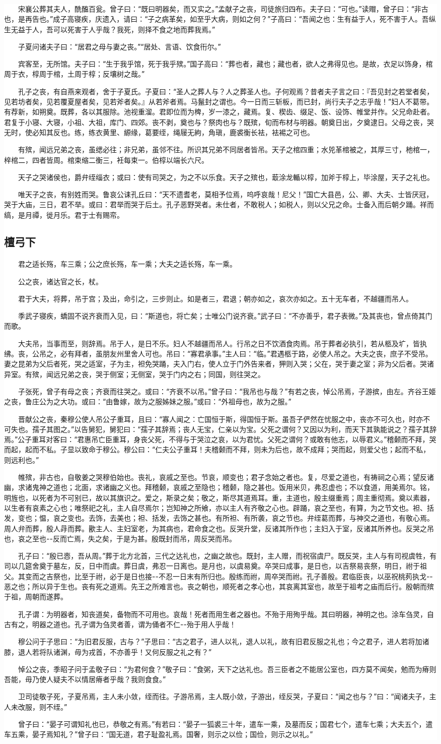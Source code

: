 　　宋襄公葬其夫人，酰醢百瓮。曾子曰：“既曰明器矣，而又实之。”孟献子之丧，司徒旅归四布。夫子曰：“可也。”读赗，曾子曰：“非古也，是再告也。”成子高寝疾，庆遗入，请曰：“子之病革矣，如至乎大病，则如之何？”子高曰：“吾闻之也：生有益于人，死不害于人。吾纵生无益于人，吾可以死害于人乎哉？我死，则择不食之地而葬我焉。”

　　子夏问诸夫子曰：“居君之母与妻之丧。”“居处、言语、饮食衎尔。”

　　宾客至，无所馆。夫子曰：“生于我乎馆，死于我乎殡。”国子高曰：“葬也者，藏也；藏也者，欲人之弗得见也。是故，衣足以饰身，棺周于衣，椁周于棺，土周于椁；反壤树之哉。”

　　孔子之丧，有自燕来观者，舍于子夏氏。子夏曰：“圣人之葬人与？人之葬圣人也。子何观焉？昔者夫子言之曰：『吾见封之若堂者矣，见若坊者矣，见若覆夏屋者矣，见若斧者矣。』从若斧者焉。马鬣封之谓也。今一日而三斩板，而已封，尚行夫子之志乎哉！”妇人不葛带。有荐新，如朔奠。既葬，各以其服除。池视重溜。君即位而为椑，岁一漆之，藏焉。复、楔齿、缀足、饭、设饰、帷堂并作。父兄命赴者。君复于小寝、大寝，小祖、大祖，库门、四郊。丧不剥，奠也与？祭肉也与？既殡，旬而布材与明器。朝奠日出，夕奠逮日。父母之丧，哭无时，使必知其反也。练，练衣黄里、縓缘，葛要绖，绳屦无絇，角瑱，鹿裘衡长袪，袪裼之可也。

　　有殡，闻远兄弟之丧，虽缌必往；非兄弟，虽邻不往。所识其兄弟不同居者皆吊。天子之棺四重；水兕革棺被之，其厚三寸，杝棺一，梓棺二，四者皆周。棺束缩二衡三，衽每束一。伯椁以端长六尺。

　　天子之哭诸侯也，爵弁绖缁衣；或曰：使有司哭之，为之不以乐食。天子之殡也，菆涂龙輴以椁，加斧于椁上，毕涂屋，天子之礼也。

　　唯天子之丧，有别姓而哭。鲁哀公诔孔丘曰：“天不遗耆老，莫相予位焉，呜呼哀哉！尼父！”国亡大县邑，公、卿、大夫、士皆厌冠，哭于大庙，三日，君不举。或曰：君举而哭于后土。孔子恶野哭者。未仕者，不敢税人；如税人，则以父兄之命。士备入而后朝夕踊。祥而缟，是月禫，徙月乐。君于士有赐帟。





## 檀弓下

　　君之适长殇，车三乘；公之庶长殇，车一乘；大夫之适长殇，车一乘。

　　公之丧，诸达官之长，杖。

　　君于大夫，将葬，吊于宫；及出，命引之，三步则止。如是者三，君退；朝亦如之，哀次亦如之。五十无车者，不越疆而吊人。

　　季武子寝疾，蟜固不说齐衰而入见，曰：“斯道也，将亡矣；士唯公门说齐衰。”武子曰：“不亦善乎，君子表微。”及其丧也，曾点倚其门而歌。

　　大夫吊，当事而至，则辞焉。吊于人，是日不乐。妇人不越疆而吊人。行吊之日不饮酒食肉焉。吊于葬者必执引，若从柩及圹，皆执绋。丧，公吊之，必有拜者，虽朋友州里舍人可也。吊曰：“寡君承事。”主人曰：“临。”君遇柩于路，必使人吊之。大夫之丧，庶子不受吊。妻之昆弟为父后者死，哭之适室，子为主，袒免哭踊，夫入门右，使人立于门外告来者，狎则入哭；父在，哭于妻之室；非为父后者。哭诸异室。有殡，闻远兄弟之丧，哭于侧室；无侧室，哭于门内之右；同国，则往哭之。

　　子张死，曾子有母之丧；齐衰而往哭之。或曰：“齐衰不以吊。”曾子曰：“我吊也与哉？”有若之丧，悼公吊焉，子游摈，由左。齐谷王姬之丧，鲁庄公为之大功。或曰：“由鲁嫁，故为之服姊妹之服。”或曰：“外祖母也，故为之服。”

　　晋献公之丧，秦穆公使人吊公子重耳，且曰：“寡人闻之：亡国恒于斯，得国恒于斯。虽吾子俨然在忧服之中，丧亦不可久也，时亦不可失也。孺子其图之。”以告舅犯，舅犯曰：“孺子其辞焉；丧人无宝，仁亲以为宝。父死之谓何？又因以为利，而天下其孰能说之？孺子其辞焉。”公子重耳对客曰：“君惠吊亡臣重耳，身丧父死，不得与于哭泣之哀，以为君忧。父死之谓何？或敢有他志，以辱君义。”稽颡而不拜，哭而起，起而不私。子显以致命于穆公。穆公曰：“仁夫公子重耳！夫稽颡而不拜，则未为后也，故不成拜；哭而起，则爱父也；起而不私，则远利也。”

　　帷殡，非古也，自敬姜之哭穆伯始也。丧礼，哀戚之至也。节哀，顺变也；君子念始之者也。复，尽爱之道也，有祷祠之心焉；望反诸幽，求诸鬼神之道也；北面，求诸幽之义也。拜稽颡，哀戚之至隐也；稽颡，隐之甚也。饭用米贝，弗忍虚也；不以食道，用美焉尔。铭，明旌也，以死者为不可别已，故以其旗识之。爱之，斯录之矣；敬之，斯尽其道焉耳。重，主道也，殷主缀重焉；周主重彻焉。奠以素器，以生者有哀素之心也；唯祭祀之礼，主人自尽焉尔；岂知神之所飨，亦以主人有齐敬之心也。辟踊，哀之至也，有算，为之节文也。袒、括发，变也；愠，哀之变也。去饰，去美也；袒、括发，去饰之甚也。有所袒、有所袭，哀之节也。弁绖葛而葬，与神交之道也，有敬心焉。周人弁而葬，殷人冔而葬。歠主人、主妇室老，为其病也，君命食之也。反哭升堂，反诸其所作也；主妇入于室，反诸其所养也。反哭之吊也，哀之至也--反而亡焉，失之矣，于是为甚。殷既封而吊，周反哭而吊。

　　孔子曰：“殷已悫，吾从周。”葬于北方北首，三代之达礼也，之幽之故也。既封，主人赠，而祝宿虞尸。既反哭，主人与有司视虞牲，有司以几筵舍奠于墓左，反，日中而虞。葬日虞，弗忍一日离也。是月也，以虞易奠。卒哭曰成事，是日也，以吉祭易丧祭，明日，祔于祖父。其变而之吉祭也，比至于祔，必于是日也接--不忍一日末有所归也。殷练而祔，周卒哭而祔。孔子善殷。君临臣丧，以巫祝桃茢执戈--恶之也；所以异于生也。丧有死之道焉。先王之所难言也。丧之朝也，顺死者之孝心也，其哀离其室也，故至于祖考之庙而后行。殷朝而殡于祖，周朝而遂葬。

　　孔子谓：为明器者，知丧道矣，备物而不可用也。哀哉！死者而用生者之器也。不殆于用殉乎哉。其曰明器，神明之也。涂车刍灵，自古有之，明器之道也。孔子谓为刍灵者善，谓为俑者不仁--殆于用人乎哉！

　　穆公问于子思曰：“为旧君反服，古与？”子思曰：“古之君子，进人以礼，退人以礼，故有旧君反服之礼也；今之君子，进人若将加诸膝，退人若将队诸渊，毋为戎首，不亦善乎！又何反服之礼之有？”

　　悼公之丧，季昭子问于孟敬子曰：“为君何食？”敬子曰：“食粥，天下之达礼也。吾三臣者之不能居公室也，四方莫不闻矣，勉而为瘠则吾能，毋乃使人疑夫不以情居瘠者乎哉？我则食食。”

　　卫司徒敬子死，子夏吊焉，主人未小敛，绖而往。子游吊焉，主人既小敛，子游出，绖反哭，子夏曰：“闻之也与？”曰：“闻诸夫子，主人未改服，则不绖。”

　　曾子曰：“晏子可谓知礼也已，恭敬之有焉。”有若曰：“晏子一狐裘三十年，遣车一乘，及墓而反；国君七个，遣车七乘；大夫五个，遣车五乘，晏子焉知礼？”曾子曰：“国无道，君子耻盈礼焉。国奢，则示之以俭；国俭，则示之以礼。”
